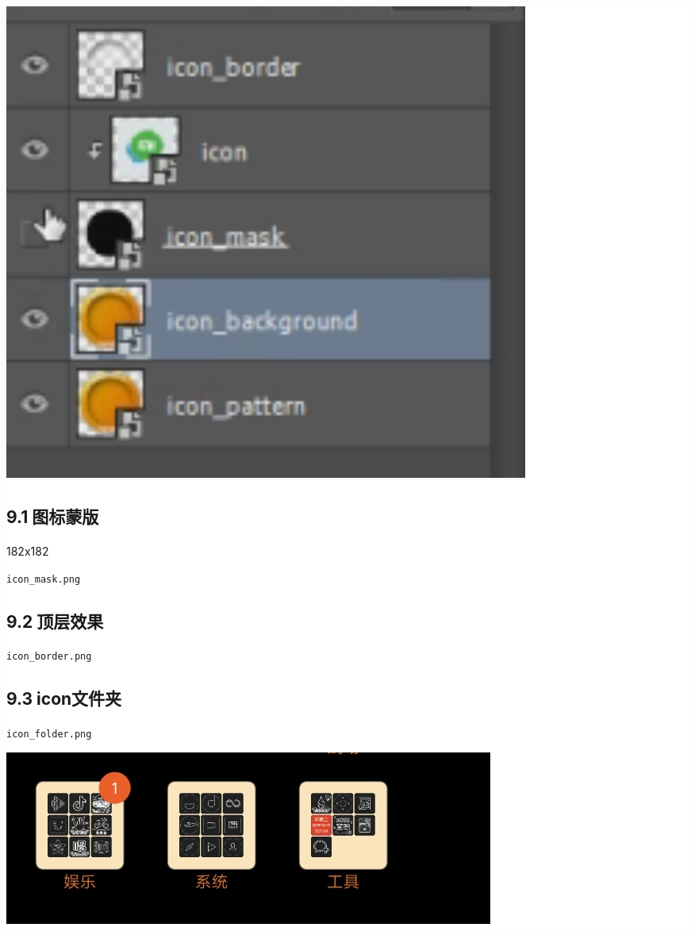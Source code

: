 ![-w300](media/15478063165499/15499390356955.jpg)


## 9.1 图标蒙版
 182x182
```
icon_mask.png
```
## 9.2 顶层效果

```
icon_border.png
```
## 9.3 icon文件夹

```
icon_folder.png
```
![-w300](media/15478063165499/15499483370322.jpg)
